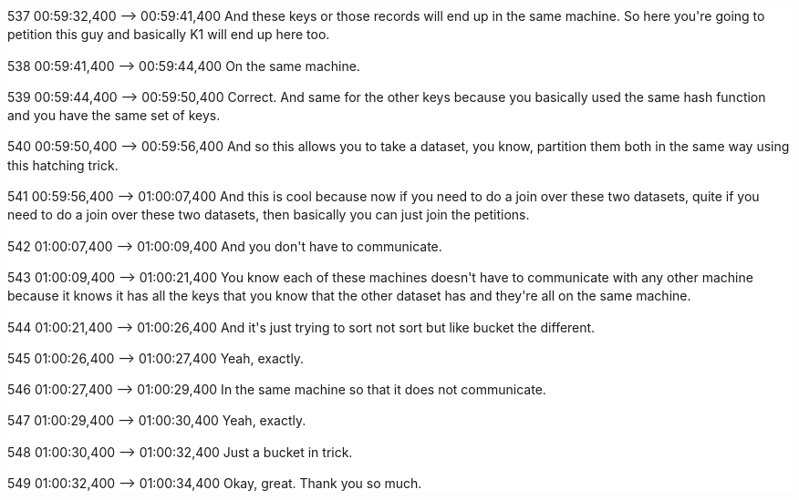 537
00:59:32,400 --> 00:59:41,400
And these keys or those records will end up in the same machine. So here you're going to petition this guy and basically K1 will end up here too.

538
00:59:41,400 --> 00:59:44,400
On the same machine.

539
00:59:44,400 --> 00:59:50,400
Correct. And same for the other keys because you basically used the same hash function and you have the same set of keys.

540
00:59:50,400 --> 00:59:56,400
And so this allows you to take a dataset, you know, partition them both in the same way using this hatching trick.

541
00:59:56,400 --> 01:00:07,400
And this is cool because now if you need to do a join over these two datasets, quite if you need to do a join over these two datasets, then basically you can just join the petitions.

542
01:00:07,400 --> 01:00:09,400
And you don't have to communicate.

543
01:00:09,400 --> 01:00:21,400
You know each of these machines doesn't have to communicate with any other machine because it knows it has all the keys that you know that the other dataset has and they're all on the same machine.

544
01:00:21,400 --> 01:00:26,400
And it's just trying to sort not sort but like bucket the different.

545
01:00:26,400 --> 01:00:27,400
Yeah, exactly.

546
01:00:27,400 --> 01:00:29,400
In the same machine so that it does not communicate.

547
01:00:29,400 --> 01:00:30,400
Yeah, exactly.

548
01:00:30,400 --> 01:00:32,400
Just a bucket in trick.

549
01:00:32,400 --> 01:00:34,400
Okay, great. Thank you so much.
